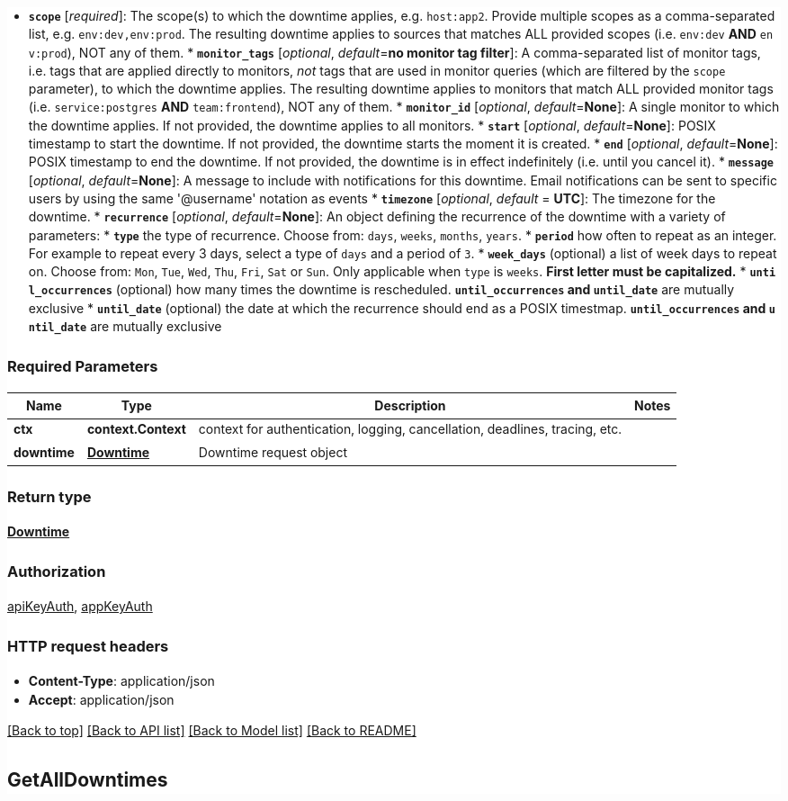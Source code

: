 * **`scope`** [*required*]: The scope(s) to which the downtime applies, e.g. `host:app2`.   Provide multiple scopes as a comma-separated list, e.g. `env:dev,env:prod`. The   resulting downtime applies to sources that matches ALL provided scopes (i.e.   `env:dev` **AND** `env:prod`), NOT any of them. * **`monitor_tags`** [*optional*, *default*=**no monitor tag filter**]: A comma-separated   list of monitor tags, i.e. tags that are applied directly to monitors, *not* tags   that are used in monitor queries (which are filtered by the `scope` parameter), to   which the downtime applies. The resulting downtime applies to monitors that match   ALL provided monitor tags (i.e. `service:postgres` **AND** `team:frontend`), NOT any of them. * **`monitor_id`** [*optional*, *default*=**None**]: A single monitor to which the downtime   applies. If not provided, the downtime applies to all monitors. * **`start`** [*optional*, *default*=**None**]: POSIX timestamp to start the downtime.   If not provided, the downtime starts the moment it is created. * **`end`** [*optional*, *default*=**None**]: POSIX timestamp to end the downtime.   If not provided, the downtime is in effect indefinitely (i.e. until you cancel it). * **`message`** [*optional*, *default*=**None**]: A message to include with notifications   for this downtime. Email notifications can be sent to specific users by using    the same '@username' notation as events * **`timezone`** [*optional*, *default* = **UTC**]: The timezone for the downtime. * **`recurrence`** [*optional*, *default*=**None**]: An object defining the recurrence of the   downtime with a variety of parameters:   * **`type`** the type of recurrence. Choose from: `days`, `weeks`, `months`, `years`.   * **`period`** how often to repeat as an integer. For example to repeat every 3 days,     select a type of `days` and a period of `3`.   * **`week_days`** (optional) a list of week days to repeat on. Choose from: `Mon`,     `Tue`, `Wed`, `Thu`, `Fri`, `Sat` or `Sun`. Only applicable when `type` is `weeks`.     **First letter must be capitalized.**   * **`until_occurrences`** (optional) how many times the downtime is rescheduled.     **`until_occurrences` and `until_date`** are mutually exclusive   * **`until_date`** (optional) the date at which the recurrence should end     as a POSIX timestmap. **`until_occurrences` and `until_date`** are mutually exclusive

### Required Parameters


Name | Type | Description  | Notes
------------- | ------------- | ------------- | -------------
**ctx** | **context.Context** | context for authentication, logging, cancellation, deadlines, tracing, etc.
**downtime** | [**Downtime**](Downtime.md)| Downtime request object | 

### Return type

[**Downtime**](Downtime.md)

### Authorization

[apiKeyAuth](../README.md#apiKeyAuth), [appKeyAuth](../README.md#appKeyAuth)

### HTTP request headers

- **Content-Type**: application/json
- **Accept**: application/json

[[Back to top]](#) [[Back to API list]](../README.md#documentation-for-api-endpoints)
[[Back to Model list]](../README.md#documentation-for-models)
[[Back to README]](../README.md)


## GetAllDowntimes
